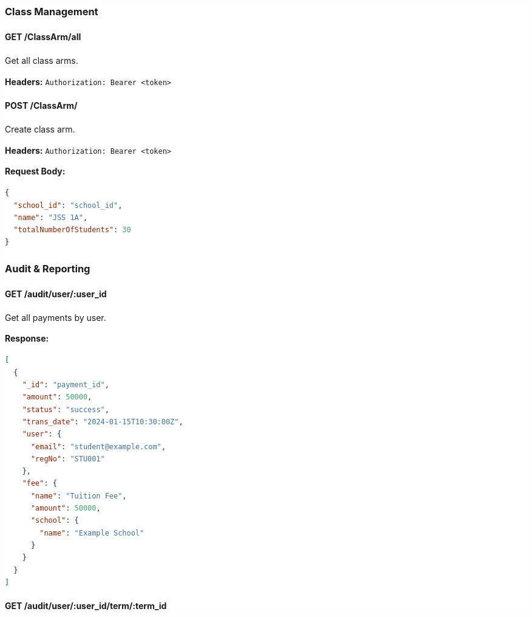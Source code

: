 ### Class Management

#### GET /ClassArm/all

Get all class arms.

**Headers:** `Authorization: Bearer <token>`

#### POST /ClassArm/

Create class arm.

**Headers:** `Authorization: Bearer <token>`

**Request Body:**

```json
{
  "school_id": "school_id",
  "name": "JSS 1A",
  "totalNumberOfStudents": 30
}
```

### Audit & Reporting

#### GET /audit/user/:user_id

Get all payments by user.

**Response:**

```json
[
  {
    "_id": "payment_id",
    "amount": 50000,
    "status": "success",
    "trans_date": "2024-01-15T10:30:00Z",
    "user": {
      "email": "student@example.com",
      "regNo": "STU001"
    },
    "fee": {
      "name": "Tuition Fee",
      "amount": 50000,
      "school": {
        "name": "Example School"
      }
    }
  }
]
```

#### GET /audit/user/:user_id/term/:term_id
